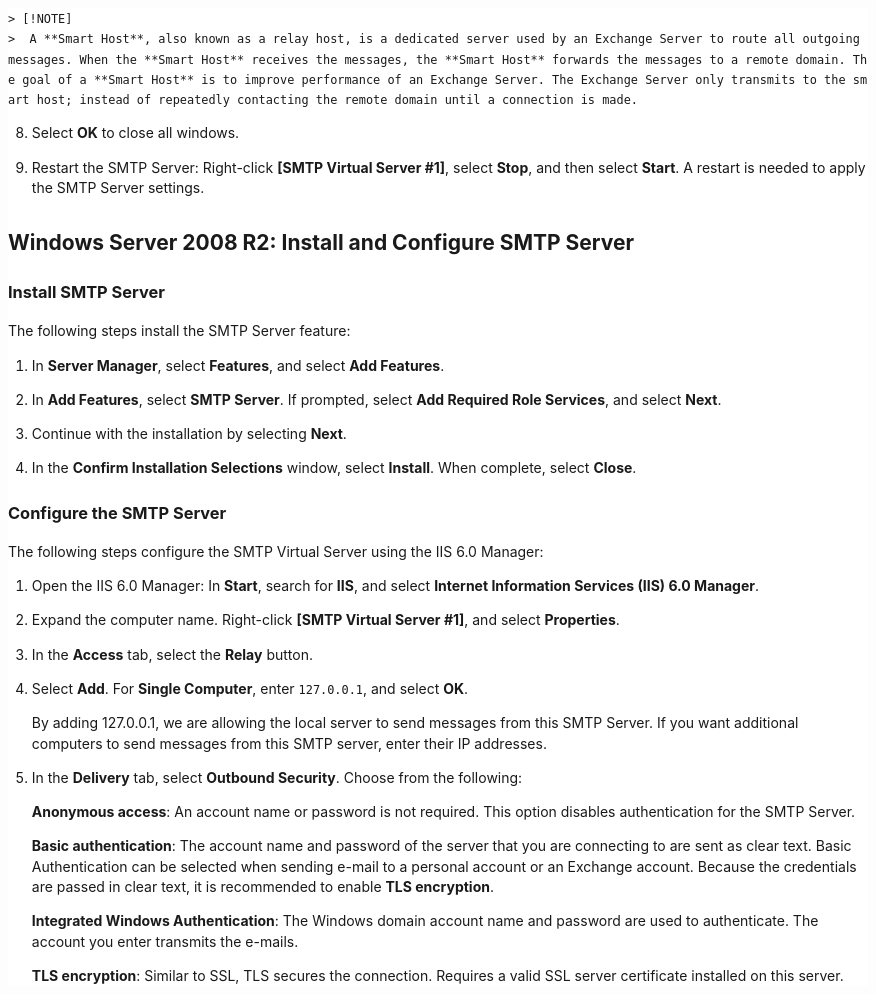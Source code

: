     > [!NOTE]
    >  A **Smart Host**, also known as a relay host, is a dedicated server used by an Exchange Server to route all outgoing messages. When the **Smart Host** receives the messages, the **Smart Host** forwards the messages to a remote domain. The goal of a **Smart Host** is to improve performance of an Exchange Server. The Exchange Server only transmits to the smart host; instead of repeatedly contacting the remote domain until a connection is made.  
  
8.  Select **OK** to close all windows.  
  
9. Restart the SMTP Server: Right-click **[SMTP Virtual Server #1]**, select **Stop**, and then select **Start**. A restart is needed to apply the SMTP Server settings. 

  
## Windows Server 2008 R2: Install and Configure SMTP Server  
  
### Install SMTP Server  
 The following steps install the SMTP Server feature:  
  
1.  In **Server Manager**, select **Features**, and select **Add Features**.  
  
3.  In **Add Features**, select **SMTP Server**. If prompted, select **Add Required Role Services**, and select **Next**.  
  
4.  Continue with the installation by selecting **Next**.  
  
5.  In the **Confirm Installation Selections** window, select **Install**. When complete, select **Close**.  
  
### Configure the SMTP Server  
 The following steps configure the SMTP Virtual Server using the IIS 6.0 Manager:  
  
1.  Open the IIS 6.0 Manager: In **Start**, search for **IIS**, and select **Internet Information Services (IIS) 6.0 Manager**.  
  
2.  Expand the computer name. Right-click **[SMTP Virtual Server #1]**, and select **Properties**.  
  
3.  In the **Access** tab, select the **Relay** button.  
  
4.  Select **Add**. For **Single Computer**, enter `127.0.0.1`, and select **OK**.  
  
     By adding 127.0.0.1, we are allowing the local server to send messages from this SMTP Server. If you want additional computers to send messages from this SMTP server, enter their IP addresses.  
  
5.  In the **Delivery** tab, select **Outbound Security**. Choose from the following:  
  
     **Anonymous access**: An account name or password is not required. This option disables authentication for the SMTP Server.  
  
     **Basic authentication**: The account name and password of the server that you are connecting to are sent as clear text. Basic Authentication can be selected when sending e-mail to a personal account or an Exchange account. Because the credentials are passed in clear text, it is recommended to enable **TLS encryption**.  
  
     **Integrated Windows Authentication**: The Windows domain account name and password are used to authenticate. The account you enter transmits the e-mails.  
  
     **TLS encryption**: Similar to SSL, TLS secures the connection. Requires a valid SSL server certificate installed on this server.  
  